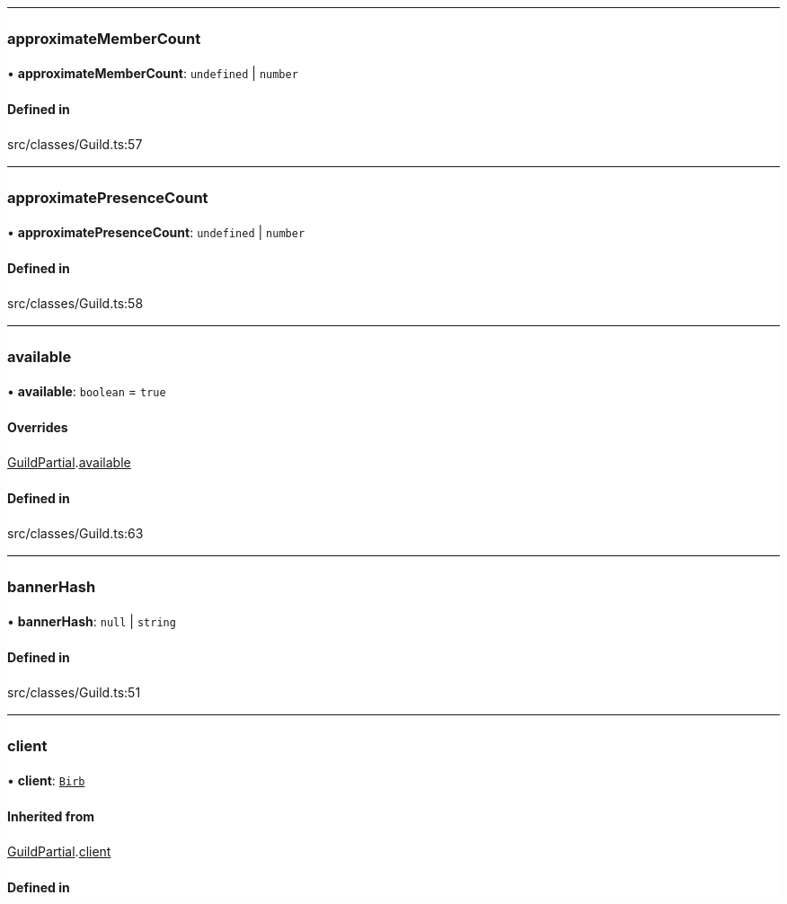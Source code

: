 ___

### approximateMemberCount

• **approximateMemberCount**: `undefined` \| `number`

#### Defined in

src/classes/Guild.ts:57

___

### approximatePresenceCount

• **approximatePresenceCount**: `undefined` \| `number`

#### Defined in

src/classes/Guild.ts:58

___

### available

• **available**: `boolean` = `true`

#### Overrides

[GuildPartial](GuildPartial.md).[available](GuildPartial.md#available)

#### Defined in

src/classes/Guild.ts:63

___

### bannerHash

• **bannerHash**: ``null`` \| `string`

#### Defined in

src/classes/Guild.ts:51

___

### client

• **client**: [`Birb`](Birb.md)

#### Inherited from

[GuildPartial](GuildPartial.md).[client](GuildPartial.md#client)

#### Defined in

